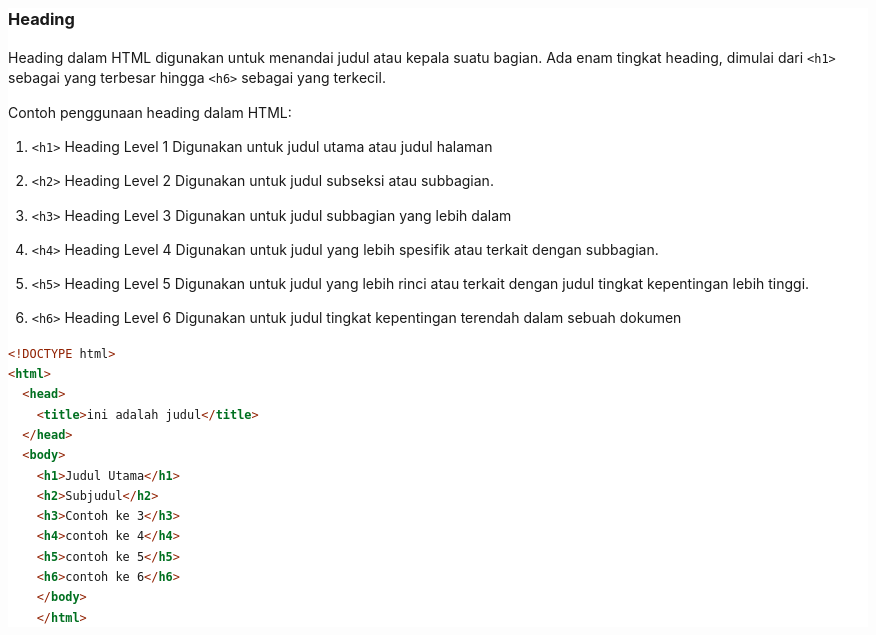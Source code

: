 
### Heading

Heading dalam HTML digunakan untuk menandai judul atau kepala suatu bagian. Ada enam tingkat heading, dimulai dari `<h1>` sebagai yang terbesar hingga `<h6>` sebagai yang terkecil.

Contoh penggunaan heading dalam HTML:

1. `<h1>`  Heading Level 1 Digunakan untuk judul utama atau judul halaman

2. `<h2>`  Heading Level 2 Digunakan untuk judul subseksi atau subbagian.

3. `<h3>`  Heading Level 3 Digunakan untuk judul subbagian yang lebih dalam

4. `<h4>`  Heading Level 4 Digunakan untuk judul yang lebih spesifik atau terkait dengan subbagian.

5. `<h5>`  Heading Level 5 Digunakan untuk judul yang lebih rinci atau terkait dengan judul tingkat kepentingan lebih tinggi.

6. `<h6>`  Heading Level 6 Digunakan untuk judul tingkat kepentingan terendah dalam sebuah dokumen

```html
<!DOCTYPE html>
<html>
  <head>
    <title>ini adalah judul</title>
  </head>
  <body> 
    <h1>Judul Utama</h1>
    <h2>Subjudul</h2>
    <h3>Contoh ke 3</h3>
    <h4>contoh ke 4</h4>
    <h5>contoh ke 5</h5>
    <h6>contoh ke 6</h6>
    </body>
    </html>
```
